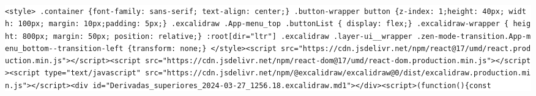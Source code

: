 	<style> .container {font-family: sans-serif; text-align: center;} .button-wrapper button {z-index: 1;height: 40px; width: 100px; margin: 10px;padding: 5px;} .excalidraw .App-menu_top .buttonList { display: flex;} .excalidraw-wrapper { height: 800px; margin: 50px; position: relative;} :root[dir="ltr"] .excalidraw .layer-ui__wrapper .zen-mode-transition.App-menu_bottom--transition-left {transform: none;} </style><script src="https://cdn.jsdelivr.net/npm/react@17/umd/react.production.min.js"></script><script src="https://cdn.jsdelivr.net/npm/react-dom@17/umd/react-dom.production.min.js"></script><script type="text/javascript" src="https://cdn.jsdelivr.net/npm/@excalidraw/excalidraw@0/dist/excalidraw.production.min.js"></script><div id="Derivadas_superiores_2024-03-27_1256.18.excalidraw.md1"></div><script>(function(){const
